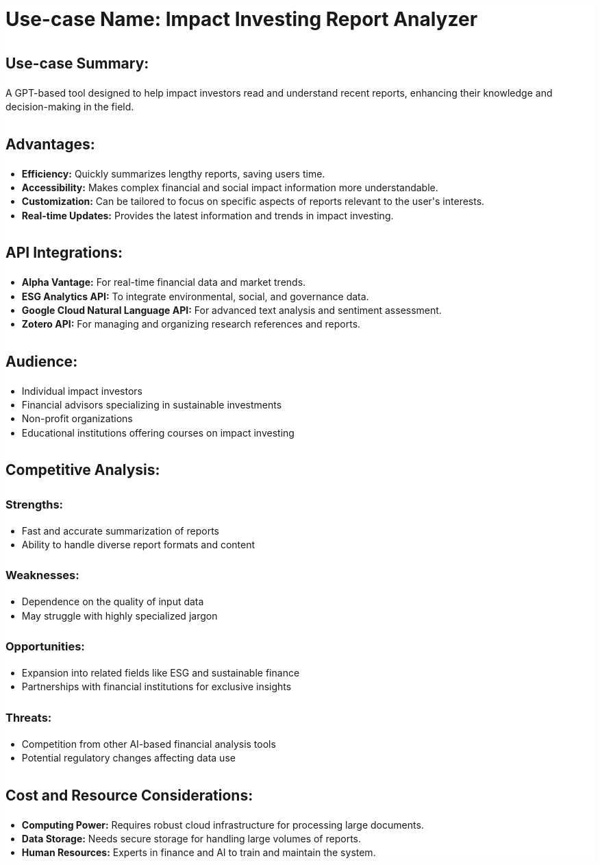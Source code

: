 # Use-case Name: Impact Investing Report Analyzer

## Use-case Summary:
A GPT-based tool designed to help impact investors read and understand recent reports, enhancing their knowledge and decision-making in the field.

## Advantages:
- **Efficiency:** Quickly summarizes lengthy reports, saving users time.
- **Accessibility:** Makes complex financial and social impact information more understandable.
- **Customization:** Can be tailored to focus on specific aspects of reports relevant to the user's interests.
- **Real-time Updates:** Provides the latest information and trends in impact investing.

## API Integrations:
- **Alpha Vantage:** For real-time financial data and market trends.
- **ESG Analytics API:** To integrate environmental, social, and governance data.
- **Google Cloud Natural Language API:** For advanced text analysis and sentiment assessment.
- **Zotero API:** For managing and organizing research references and reports.

## Audience:
- Individual impact investors
- Financial advisors specializing in sustainable investments
- Non-profit organizations
- Educational institutions offering courses on impact investing

## Competitive Analysis:
### Strengths:
- Fast and accurate summarization of reports
- Ability to handle diverse report formats and content
### Weaknesses:
- Dependence on the quality of input data
- May struggle with highly specialized jargon
### Opportunities:
- Expansion into related fields like ESG and sustainable finance
- Partnerships with financial institutions for exclusive insights
### Threats:
- Competition from other AI-based financial analysis tools
- Potential regulatory changes affecting data use

## Cost and Resource Considerations:
- **Computing Power:** Requires robust cloud infrastructure for processing large documents.
- **Data Storage:** Needs secure storage for handling large volumes of reports.
- **Human Resources:** Experts in finance and AI to train and maintain the system.
